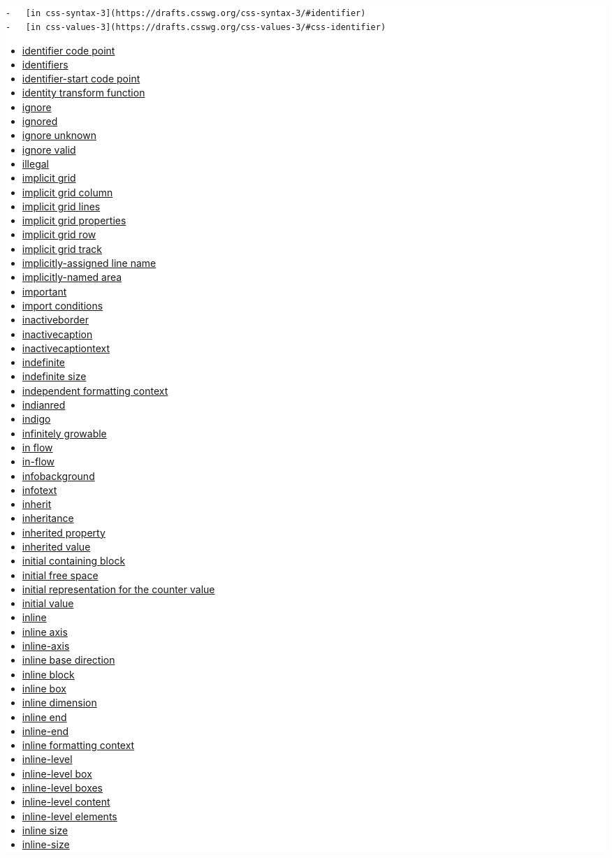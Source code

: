     -   [in css-syntax-3](https://drafts.csswg.org/css-syntax-3/#identifier)
    -   [in css-values-3](https://drafts.csswg.org/css-values-3/#css-identifier)
-   [identifier code point](https://drafts.csswg.org/css-syntax-3/#identifier-code-point)
-   [identifiers](https://www.w3.org/TR/CSS2/syndata.html#value-def-identifier)
-   [identifier-start code point](https://drafts.csswg.org/css-syntax-3/#identifier-start-code-point)
-   [identity transform function](https://drafts.csswg.org/css-transforms-1/#identity-transform-function)
-   [ignore](https://drafts.csswg.org/css2/#ignore%E2%91%A0)
-   [ignored](https://drafts.csswg.org/css-syntax-3/#css-ignored)
-   [ignore unknown](https://drafts.csswg.org/css2/#ignore-unknown)
-   [ignore valid](https://drafts.csswg.org/css2/#ignore-valid)
-   [illegal](https://drafts.csswg.org/css2/#illegal)
-   [implicit grid](https://drafts.csswg.org/css-grid-1/#implicit-grid)
-   [implicit grid column](https://drafts.csswg.org/css-grid-1/#implicit-grid-track)
-   [implicit grid lines](https://drafts.csswg.org/css-grid-1/#implicit-grid-lines)
-   [implicit grid properties](https://drafts.csswg.org/css-grid-1/#implicit-grid-properties)
-   [implicit grid row](https://drafts.csswg.org/css-grid-1/#implicit-grid-track)
-   [implicit grid track](https://drafts.csswg.org/css-grid-1/#implicit-grid-track)
-   [implicitly-assigned line name](https://drafts.csswg.org/css-grid-1/#implicitly-assigned-line-name)
-   [implicitly-named area](https://drafts.csswg.org/css-grid-1/#implicitly-named-area)
-   [important](https://drafts.csswg.org/css-cascade-4/#important)
-   [import conditions](https://drafts.csswg.org/css-cascade-4/#import-conditions)
-   [inactiveborder](https://drafts.csswg.org/css-color-3/#inactiveborder)
-   [inactivecaption](https://drafts.csswg.org/css-color-3/#inactivecaption)
-   [inactivecaptiontext](https://drafts.csswg.org/css-color-3/#inactivecaptiontext)
-   [indefinite](https://drafts.csswg.org/css-flexbox-1/#definite)
-   [indefinite size](https://drafts.csswg.org/css-flexbox-1/#definite)
-   [independent formatting context](https://drafts.csswg.org/css-display-3/#independent-formatting-context)
-   [indianred](https://drafts.csswg.org/css-color-3/#indianred)
-   [indigo](https://drafts.csswg.org/css-color-3/#indigo)
-   [infinitely growable](https://drafts.csswg.org/css-grid-1/#infinitely-growable)
-   [in flow](https://drafts.csswg.org/css-display-3/#in-flow)
-   [in-flow](https://drafts.csswg.org/css-display-3/#in-flow)
-   [infobackground](https://drafts.csswg.org/css-color-3/#infobackground)
-   [infotext](https://drafts.csswg.org/css-color-3/#infotext)
-   [inherit](https://drafts.csswg.org/css-cascade-4/#inheritance)
-   [inheritance](https://drafts.csswg.org/css-cascade-4/#inheritance)
-   [inherited property](https://drafts.csswg.org/css-cascade-4/#inherited-property)
-   [inherited value](https://drafts.csswg.org/css-cascade-4/#inherited-value)
-   [initial containing block](https://drafts.csswg.org/css-display-3/#initial-containing-block)
-   [initial free space](https://drafts.csswg.org/css-flexbox-1/#initial-free-space)
-   [initial representation for the counter value](https://drafts.csswg.org/css-counter-styles-3/#initial-representation-for-the-counter-value)
-   [initial value](https://drafts.csswg.org/css-cascade-4/#initial-value)
-   [inline](https://drafts.csswg.org/css-display-3/#inline)
-   [inline axis](https://drafts.csswg.org/css-writing-modes-4/#inline-axis)
-   [inline-axis](https://drafts.csswg.org/css-writing-modes-4/#inline-axis)
-   [inline base direction](https://drafts.csswg.org/css-writing-modes-4/#inline-base-direction)
-   [inline block](https://drafts.csswg.org/css-display-3/#inline-block)
-   [inline box](https://drafts.csswg.org/css-display-3/#inline-box)
-   [inline dimension](https://drafts.csswg.org/css-writing-modes-4/#inline-dimension)
-   [inline end](https://drafts.csswg.org/css-writing-modes-4/#inline-end)
-   [inline-end](https://drafts.csswg.org/css-writing-modes-4/#inline-end)
-   [inline formatting context](https://drafts.csswg.org/css-display-3/#inline-formatting-context)
-   [inline-level](https://drafts.csswg.org/css-display-3/#inline-level)
-   [inline-level box](https://drafts.csswg.org/css-display-3/#inline-level-box)
-   [inline-level boxes](https://drafts.csswg.org/css2/#inline-level-boxes)
-   [inline-level content](https://drafts.csswg.org/css-display-3/#inline-level)
-   [inline-level elements](https://drafts.csswg.org/css2/#inline-level)
-   [inline size](https://drafts.csswg.org/css-writing-modes-4/#inline-size)
-   [inline-size](https://drafts.csswg.org/css-writing-modes-4/#inline-size)